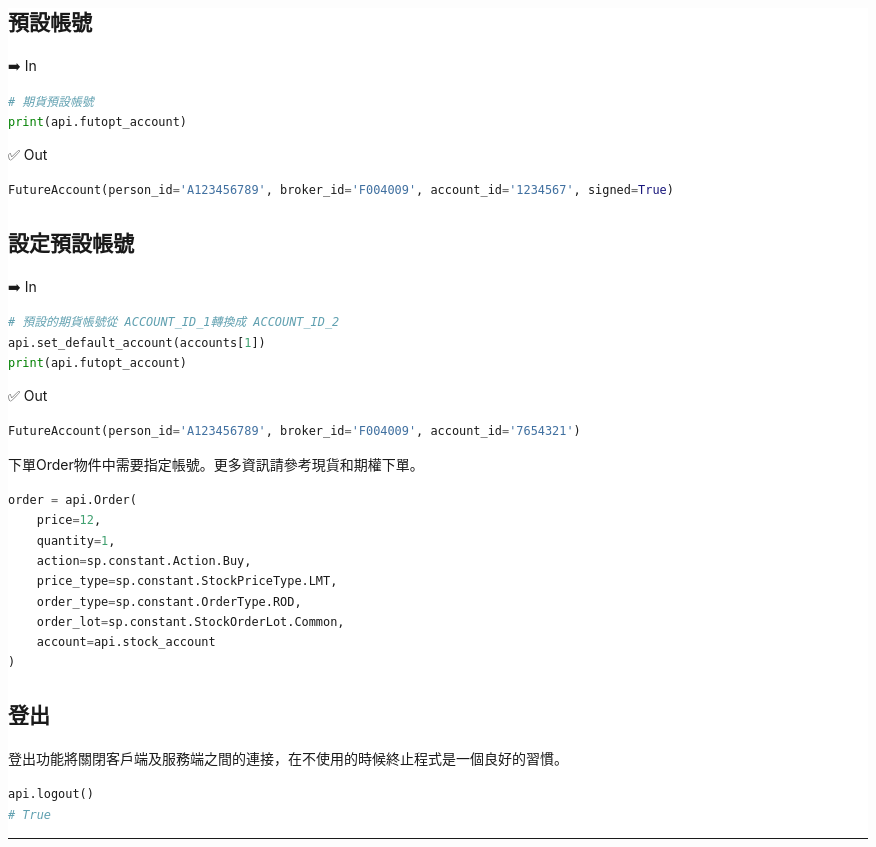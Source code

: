 ## 預設帳號

➡️ In

```python
# 期貨預設帳號
print(api.futopt_account)

```

✅ Out

```python
FutureAccount(person_id='A123456789', broker_id='F004009', account_id='1234567', signed=True)

```

## 設定預設帳號

➡️ In

```python
# 預設的期貨帳號從 ACCOUNT_ID_1轉換成 ACCOUNT_ID_2
api.set_default_account(accounts[1])
print(api.futopt_account)

```

✅ Out

```python
FutureAccount(person_id='A123456789', broker_id='F004009', account_id='7654321')

```

下單Order物件中需要指定帳號。更多資訊請參考現貨和期權下單。

```python
order = api.Order(
    price=12,
    quantity=1,
    action=sp.constant.Action.Buy,
    price_type=sp.constant.StockPriceType.LMT,
    order_type=sp.constant.OrderType.ROD,
    order_lot=sp.constant.StockOrderLot.Common,
    account=api.stock_account
)

```

## **登出**

登出功能將關閉客戶端及服務端之間的連接，在不使用的時候終止程式是一個良好的習慣。

```python
api.logout()
# True

```

---